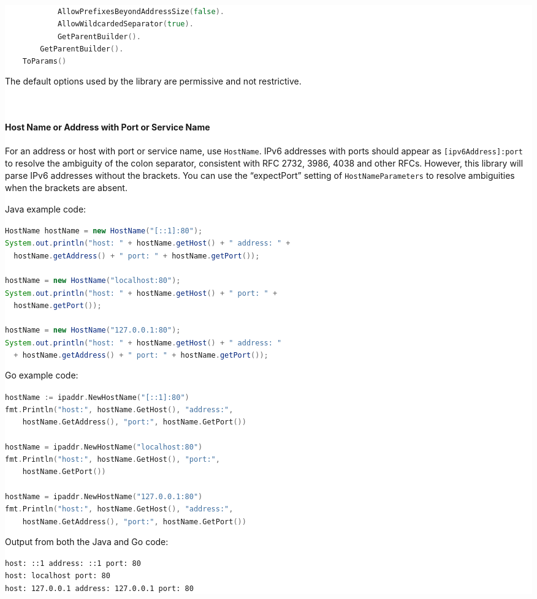 ```go
			AllowPrefixesBeyondAddressSize(false).
			AllowWildcardedSeparator(true).
			GetParentBuilder().
		GetParentBuilder().
	ToParams()
```
The default options used by the library are permissive and not
restrictive.

&#8203;

#### Host Name or Address with Port or Service Name

For an address or host with port or service name, use `HostName`. IPv6
addresses with ports should appear as `[ipv6Address]:port` to resolve
the ambiguity of the colon separator, consistent with RFC 2732, 3986,
4038 and other RFCs. However, this library will parse IPv6 addresses
without the brackets. You can use the “expectPort” setting of
`HostNameParameters` to resolve ambiguities when the brackets are absent.

Java example code:
```java
HostName hostName = new HostName("[::1]:80");
System.out.println("host: " + hostName.getHost() + " address: " +
  hostName.getAddress() + " port: " + hostName.getPort());

hostName = new HostName("localhost:80");
System.out.println("host: " + hostName.getHost() + " port: " +
  hostName.getPort());

hostName = new HostName("127.0.0.1:80");  
System.out.println("host: " + hostName.getHost() + " address: "
  + hostName.getAddress() + " port: " + hostName.getPort());
```
Go example code:
```go
hostName := ipaddr.NewHostName("[::1]:80")
fmt.Println("host:", hostName.GetHost(), "address:",
	hostName.GetAddress(), "port:", hostName.GetPort())

hostName = ipaddr.NewHostName("localhost:80")
fmt.Println("host:", hostName.GetHost(), "port:",
	hostName.GetPort())

hostName = ipaddr.NewHostName("127.0.0.1:80")
fmt.Println("host:", hostName.GetHost(), "address:",
	hostName.GetAddress(), "port:", hostName.GetPort())
```
Output from both the Java and Go code:
```
host: ::1 address: ::1 port: 80
host: localhost port: 80  
host: 127.0.0.1 address: 127.0.0.1 port: 80
```
